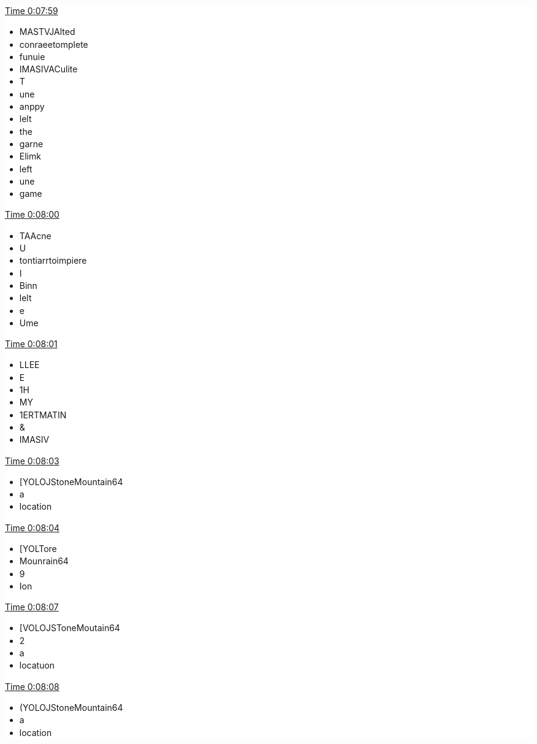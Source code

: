  [Time 0:07:59](https://youtu.be/9b1a12oR3lE?t=474) 
- MASTVJAlted 
- conraeetomplete 
- funuie 
- IMASIVACulite 
- T 
- une 
- anppy 
- lelt 
- the 
- garne 
- Elimk 
- left 
- une 
- game 

 [Time 0:08:00](https://youtu.be/9b1a12oR3lE?t=475) 
- TAAcne 
- U 
- tontiarrtoimpiere 
- I 
- Binn 
- lelt 
- e 
- Ume 

 [Time 0:08:01](https://youtu.be/9b1a12oR3lE?t=476) 
- LLEE 
- E 
- 1H 
- MY 
- 1ERTMATIN 
- & 
- IMASIV 

 [Time 0:08:03](https://youtu.be/9b1a12oR3lE?t=478) 
- [YOLOJStoneMountain64 
- a 
- location 

 [Time 0:08:04](https://youtu.be/9b1a12oR3lE?t=479) 
- [YOLTore 
- Mounrain64 
- 9 
- Ion 

 [Time 0:08:07](https://youtu.be/9b1a12oR3lE?t=482) 
- [VOLOJSToneMoutain64 
- 2 
- a 
- locatuon 

 [Time 0:08:08](https://youtu.be/9b1a12oR3lE?t=483) 
- (YOLOJStoneMountain64 
- a 
- location 
